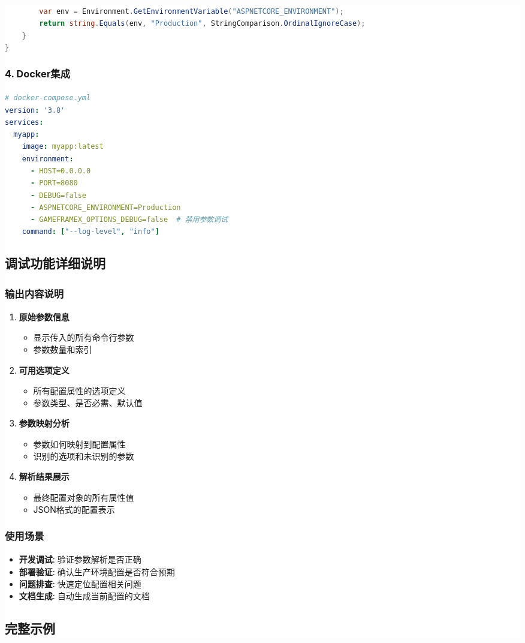 ```csharp
        var env = Environment.GetEnvironmentVariable("ASPNETCORE_ENVIRONMENT");
        return string.Equals(env, "Production", StringComparison.OrdinalIgnoreCase);
    }
}
```

### 4. Docker集成

```yaml
# docker-compose.yml
version: '3.8'
services:
  myapp:
    image: myapp:latest
    environment:
      - HOST=0.0.0.0
      - PORT=8080
      - DEBUG=false
      - ASPNETCORE_ENVIRONMENT=Production
      - GAMEFRAMEX_OPTIONS_DEBUG=false  # 禁用参数调试
    command: ["--log-level", "info"]
```

## 调试功能详细说明

### 输出内容说明

1. **原始参数信息**
   - 显示传入的所有命令行参数
   - 参数数量和索引

2. **可用选项定义**
   - 所有配置属性的选项定义
   - 参数类型、是否必需、默认值

3. **参数映射分析**
   - 参数如何映射到配置属性
   - 识别的选项和未识别的参数

4. **解析结果展示**
   - 最终配置对象的所有属性值
   - JSON格式的配置表示

### 使用场景

- **开发调试**: 验证参数解析是否正确
- **部署验证**: 确认生产环境配置是否符合预期
- **问题排查**: 快速定位配置相关问题
- **文档生成**: 自动生成当前配置的文档

## 完整示例
